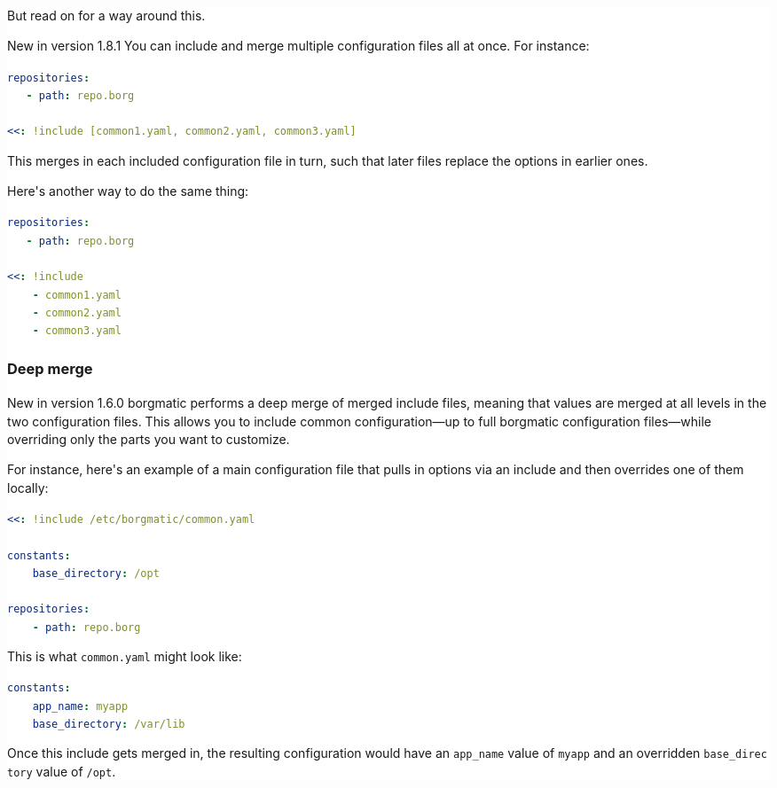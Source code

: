 But read on for a way around this.

<span class="minilink minilink-addedin">New in version 1.8.1</span> You can
include and merge multiple configuration files all at once. For instance:

```yaml
repositories:
   - path: repo.borg

<<: !include [common1.yaml, common2.yaml, common3.yaml]
```

This merges in each included configuration file in turn, such that later files
replace the options in earlier ones.

Here's another way to do the same thing:

```yaml
repositories:
   - path: repo.borg

<<: !include
    - common1.yaml
    - common2.yaml
    - common3.yaml
```


### Deep merge

<span class="minilink minilink-addedin">New in version 1.6.0</span> borgmatic
performs a deep merge of merged include files, meaning that values are merged
at all levels in the two configuration files. This allows you to include
common configuration—up to full borgmatic configuration files—while overriding
only the parts you want to customize.

For instance, here's an example of a main configuration file that pulls in
options via an include and then overrides one of them locally:

```yaml
<<: !include /etc/borgmatic/common.yaml

constants:
    base_directory: /opt

repositories:
    - path: repo.borg
```

This is what `common.yaml` might look like:

```yaml
constants:
    app_name: myapp
    base_directory: /var/lib
```

Once this include gets merged in, the resulting configuration would have an
`app_name` value of `myapp` and an overridden `base_directory` value of
`/opt`.
